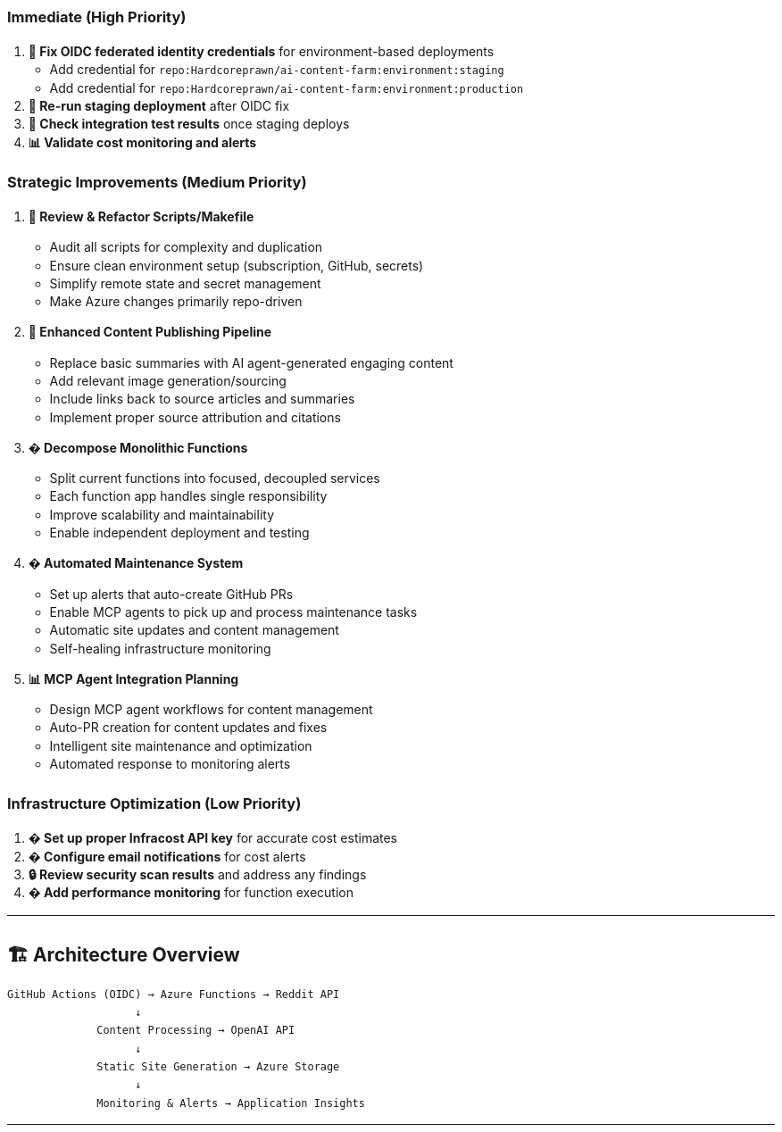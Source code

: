 ### **Immediate (High Priority)**
1. **🔧 Fix OIDC federated identity credentials** for environment-based deployments
   - Add credential for `repo:Hardcoreprawn/ai-content-farm:environment:staging`
   - Add credential for `repo:Hardcoreprawn/ai-content-farm:environment:production`
2. **🔄 Re-run staging deployment** after OIDC fix
3. **🧪 Check integration test results** once staging deploys
4. **📊 Validate cost monitoring and alerts**

### **Strategic Improvements (Medium Priority)**
1. **🧹 Review & Refactor Scripts/Makefile**
   - Audit all scripts for complexity and duplication
   - Ensure clean environment setup (subscription, GitHub, secrets)
   - Simplify remote state and secret management
   - Make Azure changes primarily repo-driven

2. **🤖 Enhanced Content Publishing Pipeline**
   - Replace basic summaries with AI agent-generated engaging content
   - Add relevant image generation/sourcing
   - Include links back to source articles and summaries
   - Implement proper source attribution and citations

3. **� Decompose Monolithic Functions**
   - Split current functions into focused, decoupled services
   - Each function app handles single responsibility
   - Improve scalability and maintainability
   - Enable independent deployment and testing

4. **� Automated Maintenance System**
   - Set up alerts that auto-create GitHub PRs
   - Enable MCP agents to pick up and process maintenance tasks
   - Automatic site updates and content management
   - Self-healing infrastructure monitoring

5. **📊 MCP Agent Integration Planning**
   - Design MCP agent workflows for content management
   - Auto-PR creation for content updates and fixes
   - Intelligent site maintenance and optimization
   - Automated response to monitoring alerts

### **Infrastructure Optimization (Low Priority)**
1. **� Set up proper Infracost API key** for accurate cost estimates
2. **� Configure email notifications** for cost alerts
3. **🔒 Review security scan results** and address any findings
4. **� Add performance monitoring** for function execution

---

## 🏗️ **Architecture Overview**

```
GitHub Actions (OIDC) → Azure Functions → Reddit API
                    ↓
              Content Processing → OpenAI API
                    ↓
              Static Site Generation → Azure Storage
                    ↓
              Monitoring & Alerts → Application Insights
```

---